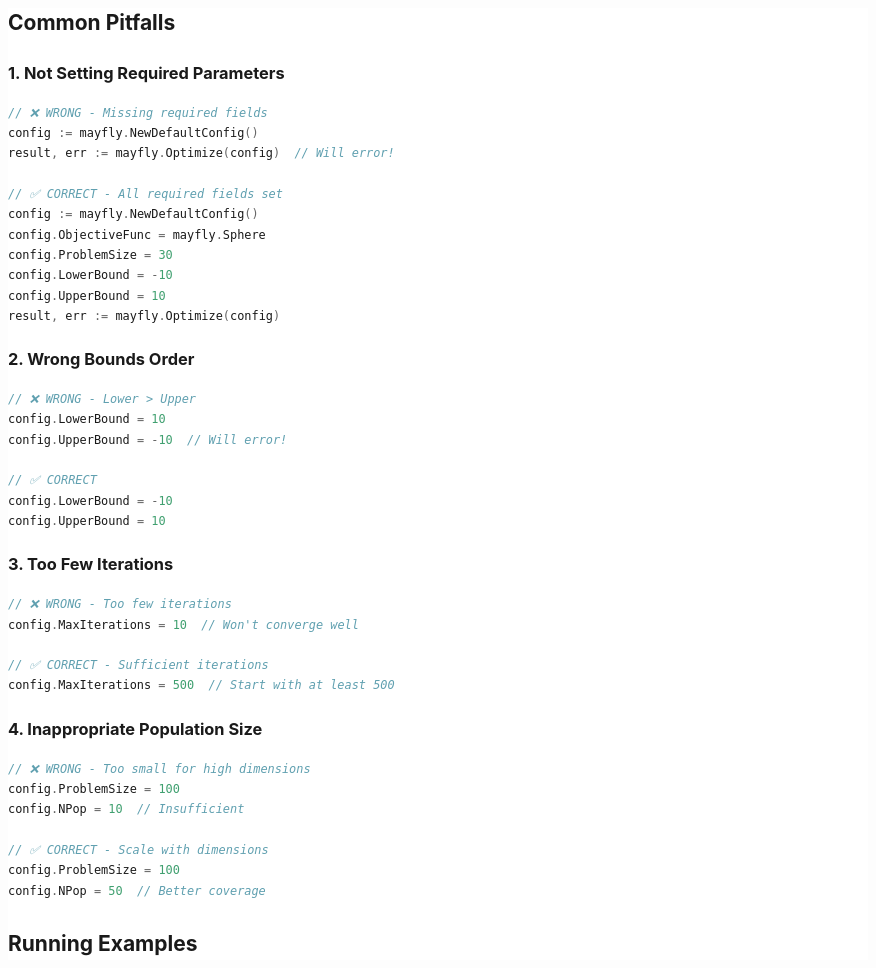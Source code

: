 ## Common Pitfalls

### 1. Not Setting Required Parameters

```go
// ❌ WRONG - Missing required fields
config := mayfly.NewDefaultConfig()
result, err := mayfly.Optimize(config)  // Will error!

// ✅ CORRECT - All required fields set
config := mayfly.NewDefaultConfig()
config.ObjectiveFunc = mayfly.Sphere
config.ProblemSize = 30
config.LowerBound = -10
config.UpperBound = 10
result, err := mayfly.Optimize(config)
```

### 2. Wrong Bounds Order

```go
// ❌ WRONG - Lower > Upper
config.LowerBound = 10
config.UpperBound = -10  // Will error!

// ✅ CORRECT
config.LowerBound = -10
config.UpperBound = 10
```

### 3. Too Few Iterations

```go
// ❌ WRONG - Too few iterations
config.MaxIterations = 10  // Won't converge well

// ✅ CORRECT - Sufficient iterations
config.MaxIterations = 500  // Start with at least 500
```

### 4. Inappropriate Population Size

```go
// ❌ WRONG - Too small for high dimensions
config.ProblemSize = 100
config.NPop = 10  // Insufficient

// ✅ CORRECT - Scale with dimensions
config.ProblemSize = 100
config.NPop = 50  // Better coverage
```

## Running Examples
